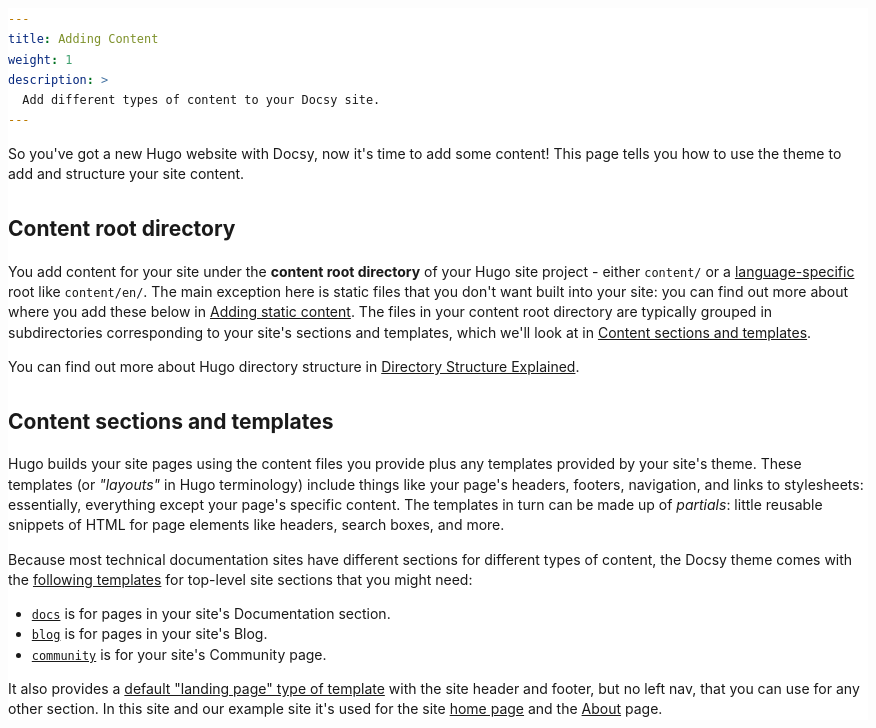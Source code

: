 ```yaml
---
title: Adding Content
weight: 1
description: >
  Add different types of content to your Docsy site.
---
```


So you've got a new Hugo website with Docsy, now it's time to add some content!
This page tells you how to use the theme to add and structure your site content.

## Content root directory

You add content for your site under the **content root directory** of your Hugo
site project - either `content/` or a [language-specific](/docs/language/) root
like `content/en/`. The main exception here is static files that you don't want
built into your site: you can find out more about where you add these below in
[Adding static content](#adding-static-content). The files in your content root
directory are typically grouped in subdirectories corresponding to your site's
sections and templates, which we'll look at in
[Content sections and templates](#content-sections-and-templates).

You can find out more about Hugo directory structure in
[Directory Structure Explained](https://gohugo.io/getting-started/directory-structure/#directory-structure-explained).

## Content sections and templates

Hugo builds your site pages using the content files you provide plus any
templates provided by your site's theme. These templates (or _"layouts"_ in Hugo
terminology) include things like your page's headers, footers, navigation, and
links to stylesheets: essentially, everything except your page's specific
content. The templates in turn can be made up of _partials_: little reusable
snippets of HTML for page elements like headers, search boxes, and more.

Because most technical documentation sites have different sections for different
types of content, the Docsy theme comes with the
[following templates](https://github.com/google/docsy/tree/main/layouts) for
top-level site sections that you might need:

- [`docs`](https://github.com/google/docsy/tree/main/layouts/docs) is for pages
  in your site's Documentation section.
- [`blog`](https://github.com/google/docsy/tree/main/layouts/blog) is for pages
  in your site's Blog.
- [`community`](https://github.com/google/docsy/tree/main/layouts/community) is
  for your site's Community page.

It also provides a
[default "landing page" type of template](https://github.com/google/docsy/tree/main/layouts/)
with the site header and footer, but no left nav, that you can use for any other
section. In this site and our example site it's used for the site [home page](/)
and the [About](/about/) page.
